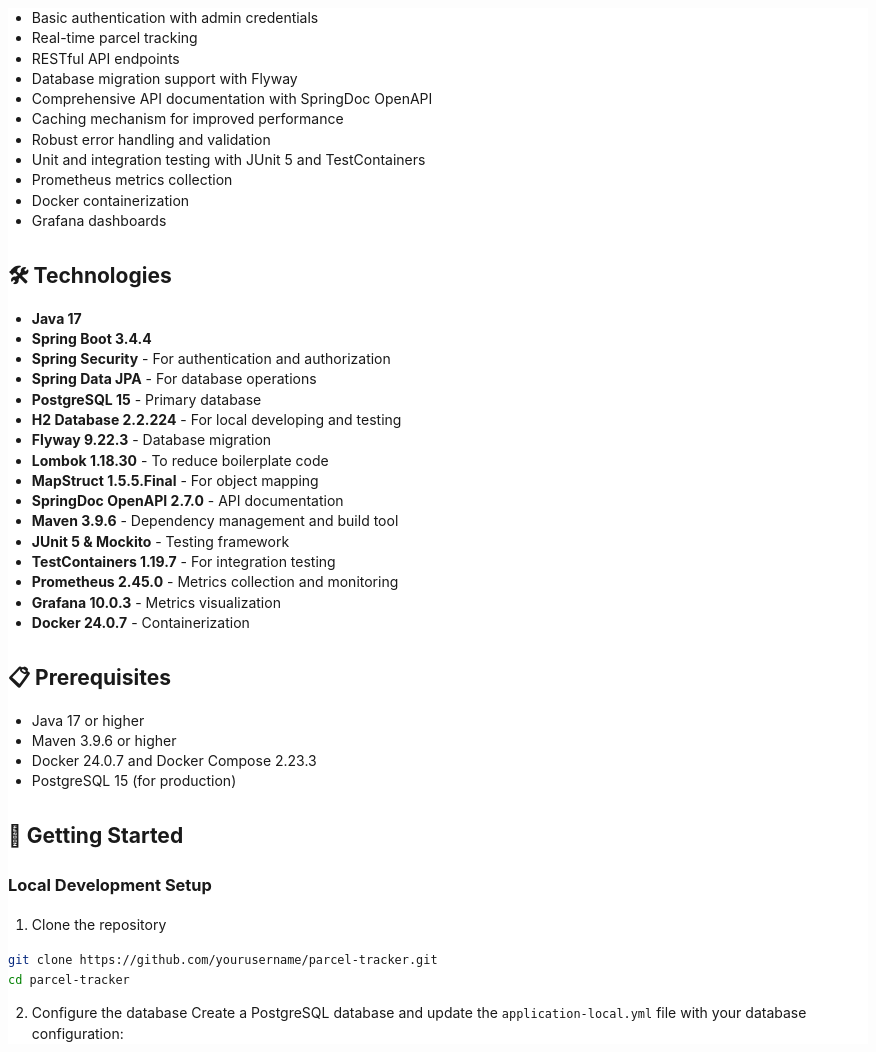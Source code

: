 - Basic authentication with admin credentials
- Real-time parcel tracking
- RESTful API endpoints
- Database migration support with Flyway
- Comprehensive API documentation with SpringDoc OpenAPI
- Caching mechanism for improved performance
- Robust error handling and validation
- Unit and integration testing with JUnit 5 and TestContainers
- Prometheus metrics collection
- Docker containerization
- Grafana dashboards

## 🛠️ Technologies

- **Java 17**
- **Spring Boot 3.4.4**
- **Spring Security** - For authentication and authorization
- **Spring Data JPA** - For database operations
- **PostgreSQL 15** - Primary database
- **H2 Database 2.2.224** - For local developing and testing
- **Flyway 9.22.3** - Database migration
- **Lombok 1.18.30** - To reduce boilerplate code
- **MapStruct 1.5.5.Final** - For object mapping
- **SpringDoc OpenAPI 2.7.0** - API documentation
- **Maven 3.9.6** - Dependency management and build tool
- **JUnit 5 & Mockito** - Testing framework
- **TestContainers 1.19.7** - For integration testing
- **Prometheus 2.45.0** - Metrics collection and monitoring
- **Grafana 10.0.3** - Metrics visualization
- **Docker 24.0.7** - Containerization

## 📋 Prerequisites

- Java 17 or higher
- Maven 3.9.6 or higher
- Docker 24.0.7 and Docker Compose 2.23.3
- PostgreSQL 15 (for production)

## 🚀 Getting Started

### Local Development Setup

1. Clone the repository
```bash
git clone https://github.com/yourusername/parcel-tracker.git
cd parcel-tracker
```

2. Configure the database
Create a PostgreSQL database and update the `application-local.yml` file with your database configuration:
